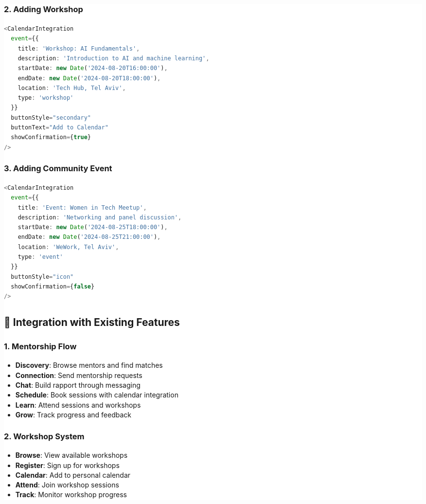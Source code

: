 ### 2. **Adding Workshop**
```typescript
<CalendarIntegration
  event={{
    title: 'Workshop: AI Fundamentals',
    description: 'Introduction to AI and machine learning',
    startDate: new Date('2024-08-20T16:00:00'),
    endDate: new Date('2024-08-20T18:00:00'),
    location: 'Tech Hub, Tel Aviv',
    type: 'workshop'
  }}
  buttonStyle="secondary"
  buttonText="Add to Calendar"
  showConfirmation={true}
/>
```

### 3. **Adding Community Event**
```typescript
<CalendarIntegration
  event={{
    title: 'Event: Women in Tech Meetup',
    description: 'Networking and panel discussion',
    startDate: new Date('2024-08-25T18:00:00'),
    endDate: new Date('2024-08-25T21:00:00'),
    location: 'WeWork, Tel Aviv',
    type: 'event'
  }}
  buttonStyle="icon"
  showConfirmation={false}
/>
```

## 🔄 Integration with Existing Features

### 1. **Mentorship Flow**
- **Discovery**: Browse mentors and find matches
- **Connection**: Send mentorship requests
- **Chat**: Build rapport through messaging
- **Schedule**: Book sessions with calendar integration
- **Learn**: Attend sessions and workshops
- **Grow**: Track progress and feedback

### 2. **Workshop System**
- **Browse**: View available workshops
- **Register**: Sign up for workshops
- **Calendar**: Add to personal calendar
- **Attend**: Join workshop sessions
- **Track**: Monitor workshop progress
